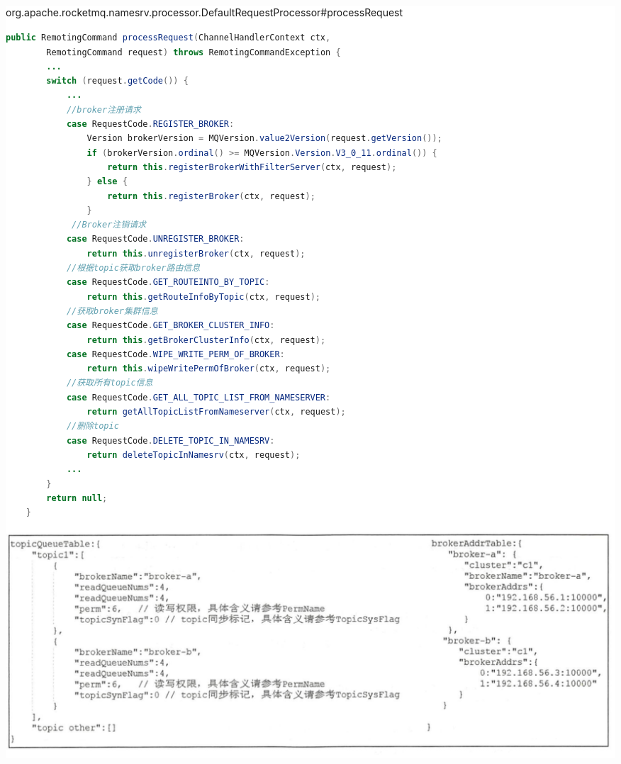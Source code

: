 org.apache.rocketmq.namesrv.processor.DefaultRequestProcessor#processRequest

```java
public RemotingCommand processRequest(ChannelHandlerContext ctx,
        RemotingCommand request) throws RemotingCommandException {
        ...
        switch (request.getCode()) {
            ...
            //broker注册请求
            case RequestCode.REGISTER_BROKER:
                Version brokerVersion = MQVersion.value2Version(request.getVersion());
                if (brokerVersion.ordinal() >= MQVersion.Version.V3_0_11.ordinal()) {
                    return this.registerBrokerWithFilterServer(ctx, request);
                } else {
                    return this.registerBroker(ctx, request);
                }
             //Broker注销请求
            case RequestCode.UNREGISTER_BROKER:
                return this.unregisterBroker(ctx, request);
            //根据topic获取broker路由信息
            case RequestCode.GET_ROUTEINTO_BY_TOPIC:
                return this.getRouteInfoByTopic(ctx, request);
            //获取broker集群信息
            case RequestCode.GET_BROKER_CLUSTER_INFO:
                return this.getBrokerClusterInfo(ctx, request);
            case RequestCode.WIPE_WRITE_PERM_OF_BROKER:
                return this.wipeWritePermOfBroker(ctx, request);
            //获取所有topic信息
            case RequestCode.GET_ALL_TOPIC_LIST_FROM_NAMESERVER:
                return getAllTopicListFromNameserver(ctx, request);
            //删除topic
            case RequestCode.DELETE_TOPIC_IN_NAMESRV:
                return deleteTopicInNamesrv(ctx, request);
            ...
        }
        return null;
    }
```



![image-20200404183354313](https://github.com/garydai/garydai.github.com/raw/master/_posts/pic/image-20200404183354313.png)

